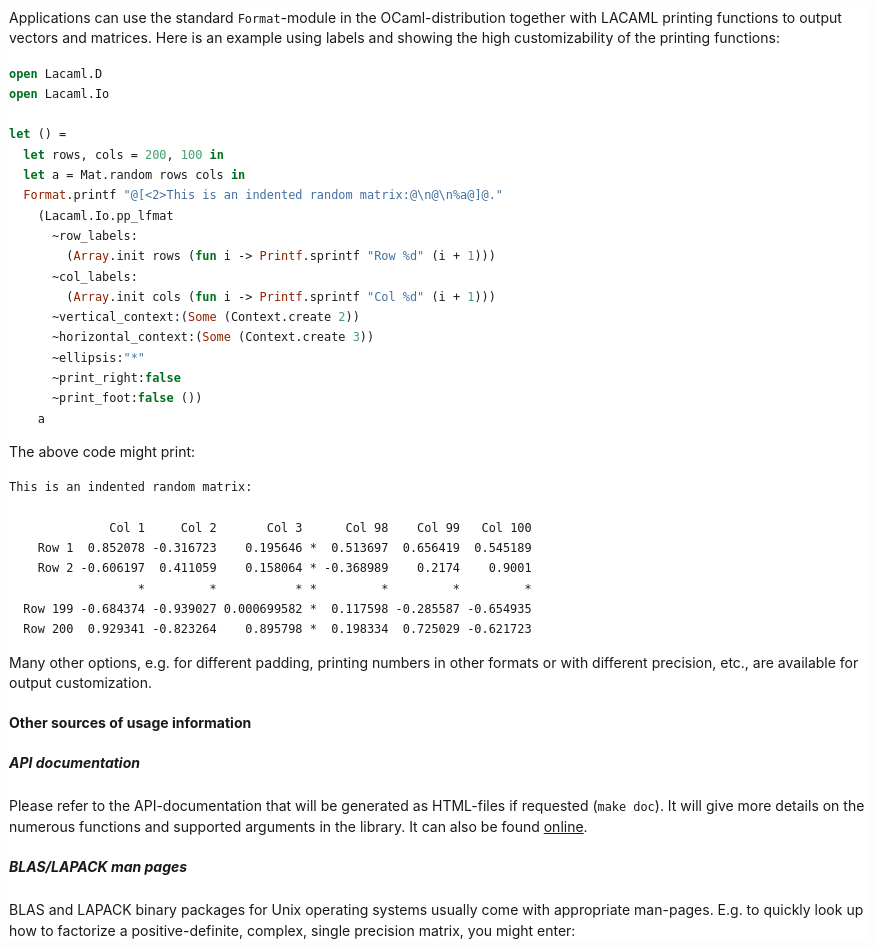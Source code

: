 Applications can use the standard `Format`-module in the OCaml-distribution
together with LACAML printing functions to output vectors and matrices.
Here is an example using labels and showing the high customizability of the
printing functions:

```ocaml
open Lacaml.D
open Lacaml.Io

let () =
  let rows, cols = 200, 100 in
  let a = Mat.random rows cols in
  Format.printf "@[<2>This is an indented random matrix:@\n@\n%a@]@."
    (Lacaml.Io.pp_lfmat
      ~row_labels:
        (Array.init rows (fun i -> Printf.sprintf "Row %d" (i + 1)))
      ~col_labels:
        (Array.init cols (fun i -> Printf.sprintf "Col %d" (i + 1)))
      ~vertical_context:(Some (Context.create 2))
      ~horizontal_context:(Some (Context.create 3))
      ~ellipsis:"*"
      ~print_right:false
      ~print_foot:false ())
    a
```

The above code might print:

```text
This is an indented random matrix:

              Col 1     Col 2       Col 3      Col 98    Col 99   Col 100
    Row 1  0.852078 -0.316723    0.195646 *  0.513697  0.656419  0.545189
    Row 2 -0.606197  0.411059    0.158064 * -0.368989    0.2174    0.9001
                  *         *           * *         *         *         *
  Row 199 -0.684374 -0.939027 0.000699582 *  0.117598 -0.285587 -0.654935
  Row 200  0.929341 -0.823264    0.895798 *  0.198334  0.725029 -0.621723
```

Many other options, e.g. for different padding, printing numbers in
other formats or with different precision, etc., are available for output
customization.

#### Other sources of usage information

##### API documentation

Please refer to the API-documentation that will be generated as HTML-files
if requested (`make doc`).  It will give more details on the numerous
functions and supported arguments in the library.  It can also be found
[online](http://mmottl.github.io/lacaml/API.docdir).

##### BLAS/LAPACK man pages

BLAS and LAPACK binary packages for Unix operating systems usually come
with appropriate man-pages.  E.g. to quickly look up how to factorize a
positive-definite, complex, single precision matrix, you might enter:

